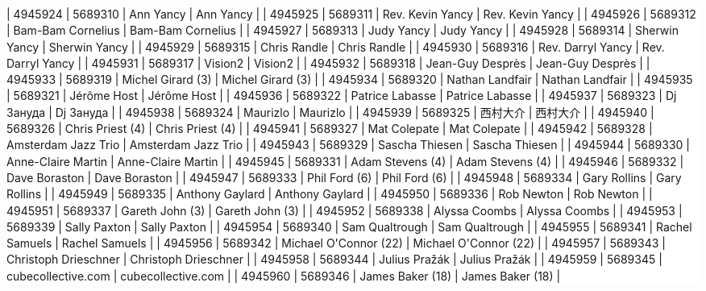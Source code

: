 | 4945924 | 5689310 | Ann Yancy | Ann Yancy |
| 4945925 | 5689311 | Rev. Kevin Yancy | Rev. Kevin Yancy |
| 4945926 | 5689312 | Bam-Bam Cornelius | Bam-Bam Cornelius |
| 4945927 | 5689313 | Judy Yancy | Judy Yancy |
| 4945928 | 5689314 | Sherwin Yancy | Sherwin Yancy |
| 4945929 | 5689315 | Chris Randle | Chris Randle |
| 4945930 | 5689316 | Rev. Darryl Yancy | Rev. Darryl Yancy |
| 4945931 | 5689317 | Vision2 | Vision2 |
| 4945932 | 5689318 | Jean-Guy Desprès | Jean-Guy Desprès |
| 4945933 | 5689319 | Michel Girard (3) | Michel Girard (3) |
| 4945934 | 5689320 | Nathan Landfair | Nathan Landfair |
| 4945935 | 5689321 | Jérôme Host | Jérôme Host |
| 4945936 | 5689322 | Patrice Labasse | Patrice Labasse |
| 4945937 | 5689323 | Dj Зануда | Dj Зануда |
| 4945938 | 5689324 | Maurizlo | Maurizlo |
| 4945939 | 5689325 | 西村大介 | 西村大介 |
| 4945940 | 5689326 | Chris Priest (4) | Chris Priest (4) |
| 4945941 | 5689327 | Mat Colepate | Mat Colepate |
| 4945942 | 5689328 | Amsterdam Jazz Trio | Amsterdam Jazz Trio |
| 4945943 | 5689329 | Sascha Thiesen | Sascha Thiesen |
| 4945944 | 5689330 | Anne-Claire Martin | Anne-Claire Martin |
| 4945945 | 5689331 | Adam Stevens (4) | Adam Stevens (4) |
| 4945946 | 5689332 | Dave Boraston | Dave Boraston |
| 4945947 | 5689333 | Phil Ford (6) | Phil Ford (6) |
| 4945948 | 5689334 | Gary Rollins | Gary Rollins |
| 4945949 | 5689335 | Anthony Gaylard | Anthony Gaylard |
| 4945950 | 5689336 | Rob Newton | Rob Newton |
| 4945951 | 5689337 | Gareth John (3) | Gareth John (3) |
| 4945952 | 5689338 | Alyssa Coombs | Alyssa Coombs |
| 4945953 | 5689339 | Sally Paxton | Sally Paxton |
| 4945954 | 5689340 | Sam Qualtrough | Sam Qualtrough |
| 4945955 | 5689341 | Rachel Samuels | Rachel Samuels |
| 4945956 | 5689342 | Michael O'Connor (22) | Michael O'Connor (22) |
| 4945957 | 5689343 | Christoph Drieschner | Christoph Drieschner |
| 4945958 | 5689344 | Julius Pražák | Julius Pražák |
| 4945959 | 5689345 | cubecollective.com | cubecollective.com |
| 4945960 | 5689346 | James Baker (18) | James Baker (18) |